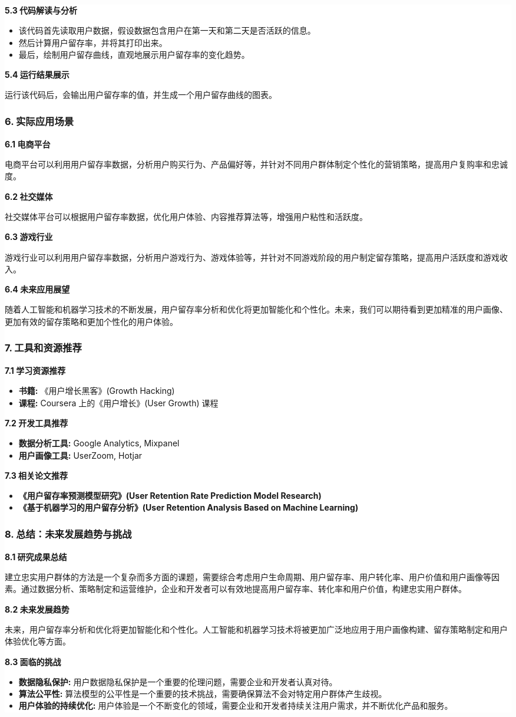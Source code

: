 
**5.3 代码解读与分析**

* 该代码首先读取用户数据，假设数据包含用户在第一天和第二天是否活跃的信息。
* 然后计算用户留存率，并将其打印出来。
* 最后，绘制用户留存曲线，直观地展示用户留存率的变化趋势。

**5.4 运行结果展示**

运行该代码后，会输出用户留存率的值，并生成一个用户留存曲线的图表。

### 6. 实际应用场景

**6.1 电商平台**

电商平台可以利用用户留存率数据，分析用户购买行为、产品偏好等，并针对不同用户群体制定个性化的营销策略，提高用户复购率和忠诚度。

**6.2 社交媒体**

社交媒体平台可以根据用户留存率数据，优化用户体验、内容推荐算法等，增强用户粘性和活跃度。

**6.3 游戏行业**

游戏行业可以利用用户留存率数据，分析用户游戏行为、游戏体验等，并针对不同游戏阶段的用户制定留存策略，提高用户活跃度和游戏收入。

**6.4 未来应用展望**

随着人工智能和机器学习技术的不断发展，用户留存率分析和优化将更加智能化和个性化。未来，我们可以期待看到更加精准的用户画像、更加有效的留存策略和更加个性化的用户体验。

### 7. 工具和资源推荐

**7.1 学习资源推荐**

* **书籍:** 《用户增长黑客》(Growth Hacking)
* **课程:** Coursera 上的《用户增长》(User Growth) 课程

**7.2 开发工具推荐**

* **数据分析工具:** Google Analytics, Mixpanel
* **用户画像工具:** UserZoom, Hotjar

**7.3 相关论文推荐**

* **《用户留存率预测模型研究》(User Retention Rate Prediction Model Research)**
* **《基于机器学习的用户留存分析》(User Retention Analysis Based on Machine Learning)**

### 8. 总结：未来发展趋势与挑战

**8.1 研究成果总结**

建立忠实用户群体的方法是一个复杂而多方面的课题，需要综合考虑用户生命周期、用户留存率、用户转化率、用户价值和用户画像等因素。通过数据分析、策略制定和运营维护，企业和开发者可以有效地提高用户留存率、转化率和用户价值，构建忠实用户群体。

**8.2 未来发展趋势**

未来，用户留存率分析和优化将更加智能化和个性化。人工智能和机器学习技术将被更加广泛地应用于用户画像构建、留存策略制定和用户体验优化等方面。

**8.3 面临的挑战**

* **数据隐私保护:** 用户数据隐私保护是一个重要的伦理问题，需要企业和开发者认真对待。
* **算法公平性:** 算法模型的公平性是一个重要的技术挑战，需要确保算法不会对特定用户群体产生歧视。
* **用户体验的持续优化:** 用户体验是一个不断变化的领域，需要企业和开发者持续关注用户需求，并不断优化产品和服务。
